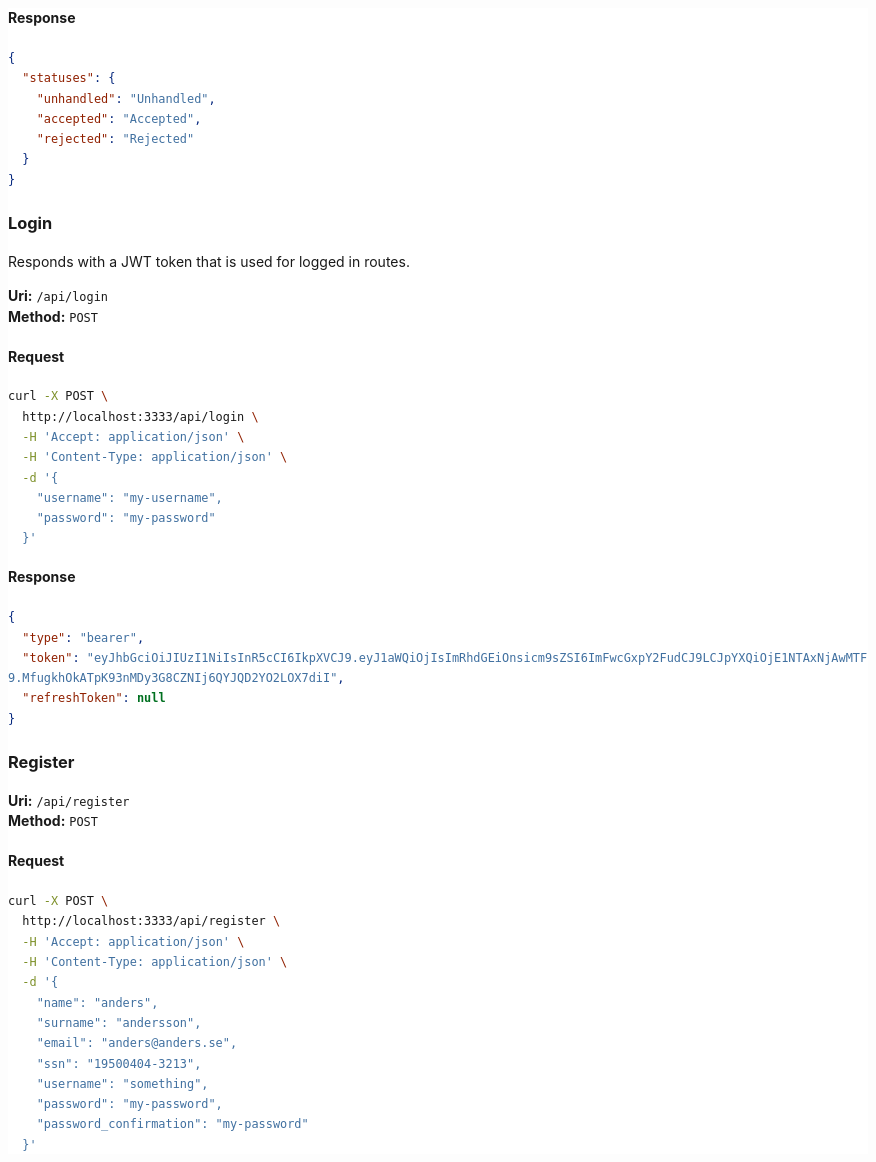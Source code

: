 #### Response
```json
{
  "statuses": {
    "unhandled": "Unhandled",
    "accepted": "Accepted",
    "rejected": "Rejected"
  }
}
```


### Login

Responds with a JWT token that is used for logged in routes.

**Uri:** `/api/login` \
**Method:** `POST`

#### Request
```bash
curl -X POST \
  http://localhost:3333/api/login \
  -H 'Accept: application/json' \
  -H 'Content-Type: application/json' \
  -d '{ 
    "username": "my-username",
    "password": "my-password"
  }'
```

#### Response
```json
{
  "type": "bearer",
  "token": "eyJhbGciOiJIUzI1NiIsInR5cCI6IkpXVCJ9.eyJ1aWQiOjIsImRhdGEiOnsicm9sZSI6ImFwcGxpY2FudCJ9LCJpYXQiOjE1NTAxNjAwMTF9.MfugkhOkATpK93nMDy3G8CZNIj6QYJQD2YO2LOX7diI",
  "refreshToken": null
}
```

### Register

**Uri:** `/api/register` \
**Method:** `POST`

#### Request
```bash
curl -X POST \
  http://localhost:3333/api/register \
  -H 'Accept: application/json' \
  -H 'Content-Type: application/json' \
  -d '{ 
    "name": "anders",
    "surname": "andersson",
    "email": "anders@anders.se",
    "ssn": "19500404-3213",
    "username": "something",
    "password": "my-password",
    "password_confirmation": "my-password"
  }'
```
